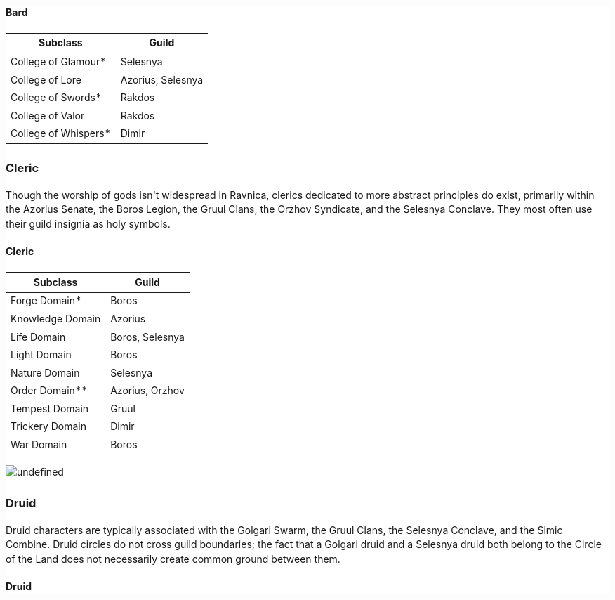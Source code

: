 #### Bard

| Subclass | Guild |
| - | - |
| College of Glamour* | Selesnya |
| College of Lore | Azorius, Selesnya |
| College of Swords* | Rakdos |
| College of Valor | Rakdos |
| College of Whispers* | Dimir |

### Cleric

Though the worship of gods isn't widespread in Ravnica, clerics dedicated to more abstract principles do exist, primarily within the Azorius Senate, the Boros Legion, the Gruul Clans, the Orzhov Syndicate, and the Selesnya Conclave. They most often use their guild insignia as holy symbols.

#### Cleric

| Subclass | Guild |
| - | - |
| Forge Domain* | Boros |
| Knowledge Domain | Azorius |
| Life Domain | Boros, Selesnya |
| Light Domain | Boros |
| Nature Domain | Selesnya |
| Order Domain** | Azorius, Orzhov |
| Tempest Domain | Gruul |
| Trickery Domain | Dimir |
| War Domain | Boros |

![undefined](book/GGR/010-c111.png)

### Druid

Druid characters are typically associated with the Golgari Swarm, the Gruul Clans, the Selesnya Conclave, and the Simic Combine. Druid circles do not cross guild boundaries; the fact that a Golgari druid and a Selesnya druid both belong to the Circle of the Land does not necessarily create common ground between them.

#### Druid
